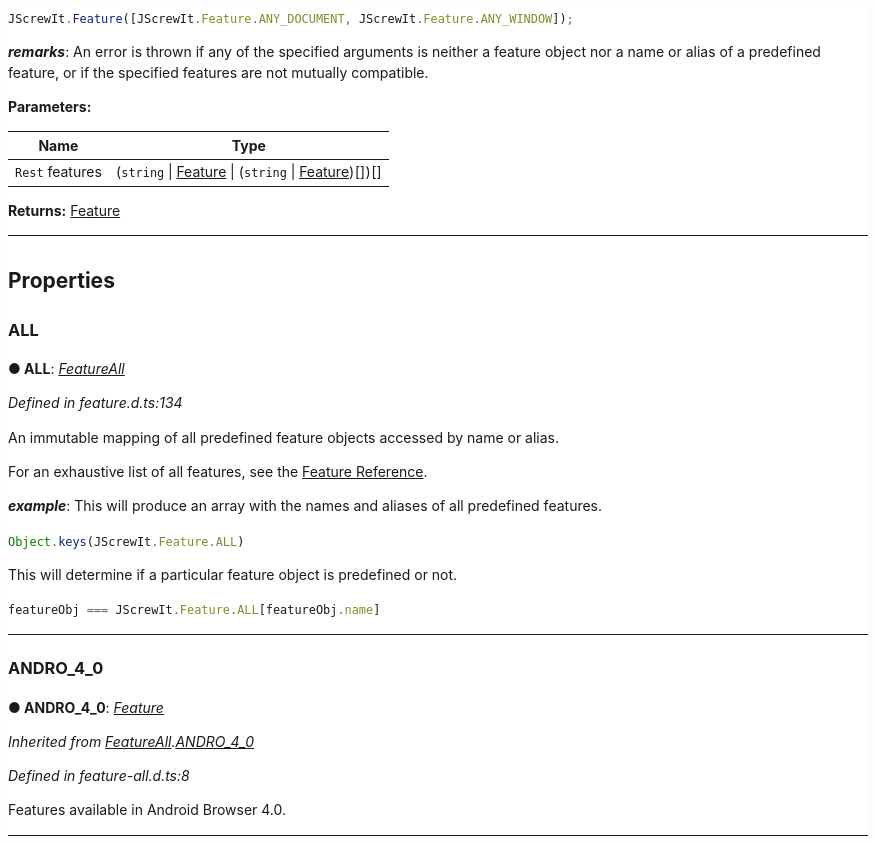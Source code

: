 ```js
JScrewIt.Feature([JScrewIt.Feature.ANY_DOCUMENT, JScrewIt.Feature.ANY_WINDOW]);
```

*__remarks__*: An error is thrown if any of the specified arguments is neither a feature object nor a name or alias of a predefined feature, or if the specified features are not mutually compatible.

**Parameters:**

| Name | Type |
| ------ | ------ |
| `Rest` features | (`string` \| [Feature](_feature_d_.feature.md) \| (`string` \| [Feature](_feature_d_.feature.md))[])[] |

**Returns:** [Feature](_feature_d_.feature.md)

___

## Properties

<a id="all"></a>

###  ALL

**● ALL**: *[FeatureAll](_feature_all_d_.featureall.md)*

*Defined in feature.d.ts:134*

An immutable mapping of all predefined feature objects accessed by name or alias.

For an exhaustive list of all features, see the [Feature Reference](_feature_d_.featureall.md).

*__example__*: This will produce an array with the names and aliases of all predefined features.

```js
Object.keys(JScrewIt.Feature.ALL)
```

This will determine if a particular feature object is predefined or not.

```js
featureObj === JScrewIt.Feature.ALL[featureObj.name]
```

___
<a id="andro_4_0"></a>

###  ANDRO_4_0

**● ANDRO_4_0**: *[Feature](_feature_d_.feature.md)*

*Inherited from [FeatureAll](_feature_all_d_.featureall.md).[ANDRO_4_0](_feature_all_d_.featureall.md#andro_4_0)*

*Defined in feature-all.d.ts:8*

Features available in Android Browser 4.0.

___
<a id="andro_4_1"></a>
